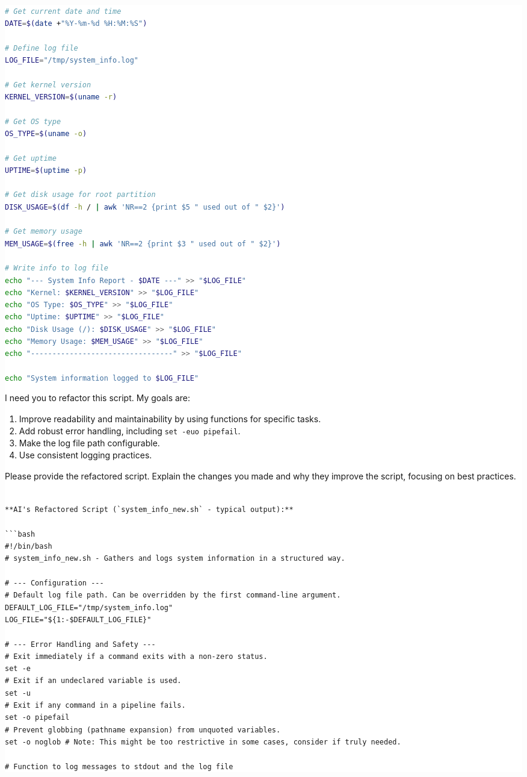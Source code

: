 ```bash
# Get current date and time
DATE=$(date +"%Y-%m-%d %H:%M:%S")

# Define log file
LOG_FILE="/tmp/system_info.log"

# Get kernel version
KERNEL_VERSION=$(uname -r)

# Get OS type
OS_TYPE=$(uname -o)

# Get uptime
UPTIME=$(uptime -p)

# Get disk usage for root partition
DISK_USAGE=$(df -h / | awk 'NR==2 {print $5 " used out of " $2}')

# Get memory usage
MEM_USAGE=$(free -h | awk 'NR==2 {print $3 " used out of " $2}')

# Write info to log file
echo "--- System Info Report - $DATE ---" >> "$LOG_FILE"
echo "Kernel: $KERNEL_VERSION" >> "$LOG_FILE"
echo "OS Type: $OS_TYPE" >> "$LOG_FILE"
echo "Uptime: $UPTIME" >> "$LOG_FILE"
echo "Disk Usage (/): $DISK_USAGE" >> "$LOG_FILE"
echo "Memory Usage: $MEM_USAGE" >> "$LOG_FILE"
echo "---------------------------------" >> "$LOG_FILE"

echo "System information logged to $LOG_FILE"
```
I need you to refactor this script. My goals are:
1.  Improve readability and maintainability by using functions for specific tasks.
2.  Add robust error handling, including `set -euo pipefail`.
3.  Make the log file path configurable.
4.  Use consistent logging practices.

Please provide the refactored script. Explain the changes you made and why they improve the script, focusing on best practices.
```

**AI's Refactored Script (`system_info_new.sh` - typical output):**

```bash
#!/bin/bash
# system_info_new.sh - Gathers and logs system information in a structured way.

# --- Configuration ---
# Default log file path. Can be overridden by the first command-line argument.
DEFAULT_LOG_FILE="/tmp/system_info.log"
LOG_FILE="${1:-$DEFAULT_LOG_FILE}"

# --- Error Handling and Safety ---
# Exit immediately if a command exits with a non-zero status.
set -e
# Exit if an undeclared variable is used.
set -u
# Exit if any command in a pipeline fails.
set -o pipefail
# Prevent globbing (pathname expansion) from unquoted variables.
set -o noglob # Note: This might be too restrictive in some cases, consider if truly needed.

# Function to log messages to stdout and the log file
```
